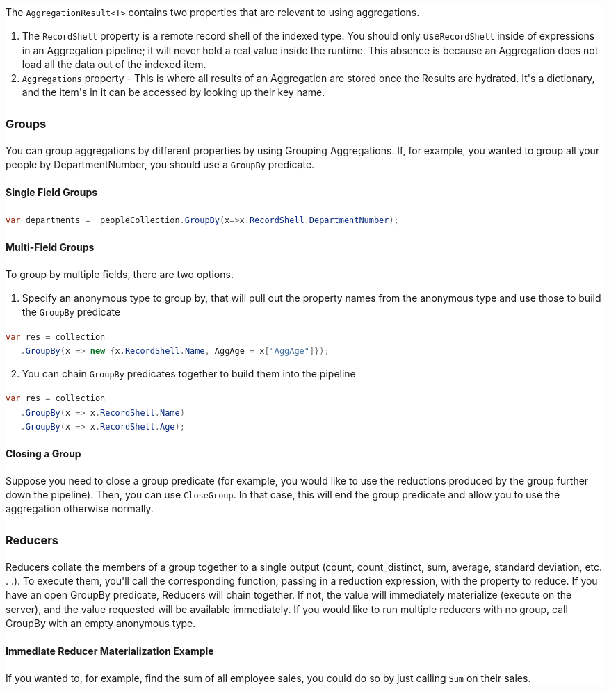 The `AggregationResult<T>` contains two properties that are relevant to using aggregations.

1. The `RecordShell` property is a remote record shell of the indexed type. You should only use`RecordShell` inside of expressions in an Aggregation pipeline; it will never hold a real value inside the runtime. This absence is because an Aggregation does not load all the data out of the indexed item.
2. `Aggregations` property - This is where all results of an Aggregation are stored once the Results are hydrated. It's a dictionary, and the item's in it can be accessed by looking up their key name.

### Groups

You can group aggregations by different properties by using Grouping Aggregations. If, for example, you wanted to group all your people by DepartmentNumber, you should use a `GroupBy` predicate.

#### Single Field Groups

```csharp
var departments = _peopleCollection.GroupBy(x=>x.RecordShell.DepartmentNumber);
```

#### Multi-Field Groups

To group by multiple fields, there are two options.

1. Specify an anonymous type to group by, that will pull out the property names from the anonymous type and use those to build the `GroupBy` predicate
```csharp
var res = collection
   .GroupBy(x => new {x.RecordShell.Name, AggAge = x["AggAge"]});
```
2. You can chain `GroupBy` predicates together to build them into the pipeline
```csharp
var res = collection
   .GroupBy(x => x.RecordShell.Name)
   .GroupBy(x => x.RecordShell.Age);
```

#### Closing a Group

Suppose you need to close a group predicate (for example, you would like to use the reductions produced by the group further down the pipeline). Then, you can use `CloseGroup`. In that case, this will end the group predicate and allow you to use the aggregation otherwise normally.

### Reducers

Reducers collate the members of a group together to a single output (count, count_distinct, sum, average, standard deviation, etc. . .). To execute them, you'll call the corresponding function, passing in a reduction expression, with the property to reduce. If you have an open GroupBy predicate, Reducers will chain together. If not, the value will immediately materialize (execute on the server), and the value requested will be available immediately. If you would like to run multiple reducers with no group, call GroupBy with an empty anonymous type.

#### Immediate Reducer Materialization Example

If you wanted to, for example, find the sum of all employee sales, you could do so by just calling `Sum` on their sales.
